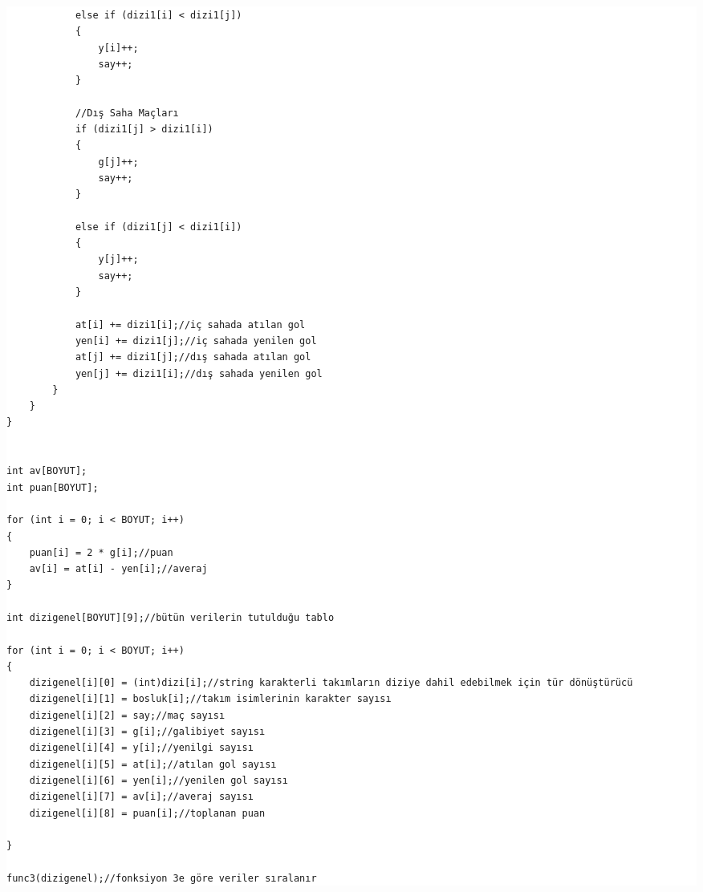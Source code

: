 				else if (dizi1[i] < dizi1[j])
				{
					y[i]++;
					say++;
				}

				//Dış Saha Maçları
				if (dizi1[j] > dizi1[i])
				{
					g[j]++;
					say++;
				}

				else if (dizi1[j] < dizi1[i])
				{
					y[j]++;
					say++;
				}

				at[i] += dizi1[i];//iç sahada atılan gol
				yen[i] += dizi1[j];//iç sahada yenilen gol
				at[j] += dizi1[j];//dış sahada atılan gol
				yen[j] += dizi1[i];//dış sahada yenilen gol
			}
		}
	}


	int av[BOYUT];
	int puan[BOYUT];

	for (int i = 0; i < BOYUT; i++)
	{
		puan[i] = 2 * g[i];//puan
		av[i] = at[i] - yen[i];//averaj
	}

	int dizigenel[BOYUT][9];//bütün verilerin tutulduğu tablo

	for (int i = 0; i < BOYUT; i++)
	{
		dizigenel[i][0] = (int)dizi[i];//string karakterli takımların diziye dahil edebilmek için tür dönüştürücü
		dizigenel[i][1] = bosluk[i];//takım isimlerinin karakter sayısı
		dizigenel[i][2] = say;//maç sayısı
		dizigenel[i][3] = g[i];//galibiyet sayısı
		dizigenel[i][4] = y[i];//yenilgi sayısı
		dizigenel[i][5] = at[i];//atılan gol sayısı
		dizigenel[i][6] = yen[i];//yenilen gol sayısı
		dizigenel[i][7] = av[i];//averaj sayısı
		dizigenel[i][8] = puan[i];//toplanan puan

	}

	func3(dizigenel);//fonksiyon 3e göre veriler sıralanır
